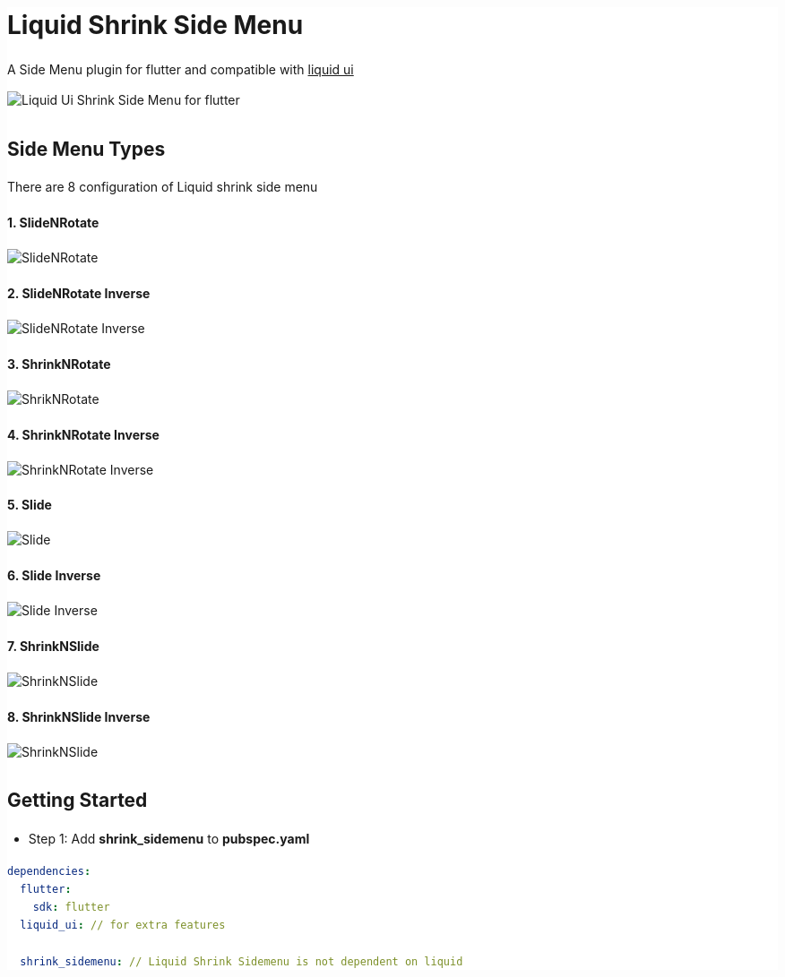# Liquid Shrink Side Menu

A Side Menu plugin for flutter and compatible with [liquid ui](https://pub.dev/packages/liquid_ui)

<img alt="Liquid Ui Shrink Side Menu for flutter" src="https://github.com/raj457036/shrink_sidemenu_flutter/raw/master/assets/demo.png">

## Side Menu Types

There are 8 configuration of Liquid shrink side menu

#### 1. SlideNRotate

<img alt="SlideNRotate" src="https://github.com/raj457036/shrink_sidemenu_flutter/raw/master/assets/slide_n_rotate.jpg" height="550">

#### 2. SlideNRotate Inverse

<img alt="SlideNRotate Inverse" src="https://github.com/raj457036/shrink_sidemenu_flutter/raw/master/assets/slide_n_rotate_inv.jpg" height="550">

#### 3. ShrinkNRotate

<img alt="ShrikNRotate" src="https://github.com/raj457036/shrink_sidemenu_flutter/raw/master/assets/shrink_n_rotate.jpg" height="550">

#### 4. ShrinkNRotate Inverse

<img alt="ShrinkNRotate Inverse" src="https://github.com/raj457036/shrink_sidemenu_flutter/raw/master/assets/shrink_n_rotate_inv.jpg" height="550">

#### 5. Slide

<img alt="Slide" src="https://github.com/raj457036/shrink_sidemenu_flutter/raw/master/assets/slide.jpg" height="550">

#### 6. Slide Inverse

<img alt="Slide Inverse" src="https://github.com/raj457036/shrink_sidemenu_flutter/raw/master/assets/slide_inv.jpg" height="550">

#### 7. ShrinkNSlide

<img alt="ShrinkNSlide" src="https://github.com/raj457036/shrink_sidemenu_flutter/raw/master/assets/shrink_n_slide.jpg" height="550">

#### 8. ShrinkNSlide Inverse

<img alt="ShrinkNSlide" src="https://github.com/raj457036/shrink_sidemenu_flutter/raw/master/assets/shrink_n_slide_inv.jpg" height="550">

## Getting Started

- Step 1: Add **shrink_sidemenu** to **pubspec.yaml**

```yaml
dependencies:
  flutter:
    sdk: flutter
  liquid_ui: // for extra features

  shrink_sidemenu: // Liquid Shrink Sidemenu is not dependent on liquid
```
